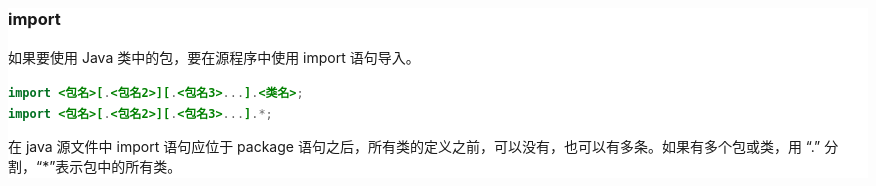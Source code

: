 ### import
如果要使用 Java 类中的包，要在源程序中使用 import 语句导入。

```java
import <包名>[.<包名2>][.<包名3>...].<类名>;
import <包名>[.<包名2>][.<包名3>...].*;
```

在 java 源文件中 import 语句应位于 package 语句之后，所有类的定义之前，可以没有，也可以有多条。如果有多个包或类，用 “.” 分割，“*”表示包中的所有类。

